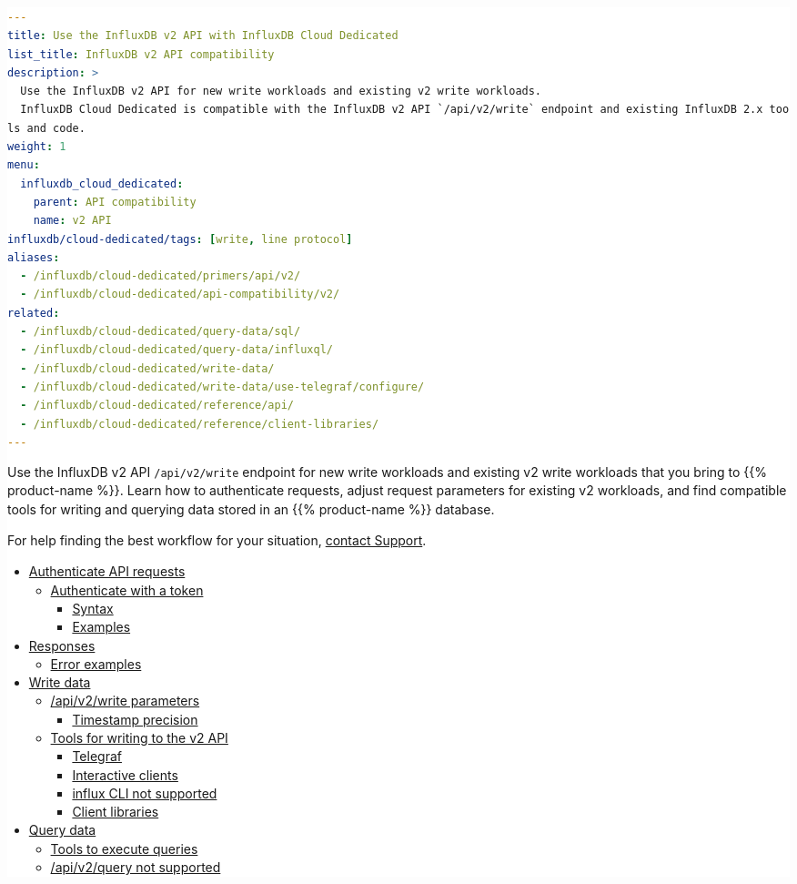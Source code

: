 ```yaml
---
title: Use the InfluxDB v2 API with InfluxDB Cloud Dedicated
list_title: InfluxDB v2 API compatibility
description: >
  Use the InfluxDB v2 API for new write workloads and existing v2 write workloads.
  InfluxDB Cloud Dedicated is compatible with the InfluxDB v2 API `/api/v2/write` endpoint and existing InfluxDB 2.x tools and code.
weight: 1
menu:
  influxdb_cloud_dedicated:
    parent: API compatibility
    name: v2 API
influxdb/cloud-dedicated/tags: [write, line protocol]
aliases:
  - /influxdb/cloud-dedicated/primers/api/v2/
  - /influxdb/cloud-dedicated/api-compatibility/v2/
related:
  - /influxdb/cloud-dedicated/query-data/sql/
  - /influxdb/cloud-dedicated/query-data/influxql/
  - /influxdb/cloud-dedicated/write-data/
  - /influxdb/cloud-dedicated/write-data/use-telegraf/configure/
  - /influxdb/cloud-dedicated/reference/api/
  - /influxdb/cloud-dedicated/reference/client-libraries/
---
```


Use the InfluxDB v2 API `/api/v2/write` endpoint for new write workloads and existing v2 write workloads that you bring to {{% product-name %}}.
Learn how to authenticate requests, adjust request parameters for existing v2 workloads, and find compatible tools for writing and querying data stored in an {{% product-name %}} database.

For help finding the best workflow for your situation, [contact Support](mailto:support@influxdata.com).



- [Authenticate API requests](#authenticate-api-requests)
  - [Authenticate with a token](#authenticate-with-a-token)
    - [Syntax](#syntax)
    - [Examples](#examples)
- [Responses](#responses)
  - [Error examples](#error-examples)
- [Write data](#write-data)
  - [/api/v2/write parameters](#apiv2write-parameters)
    - [Timestamp precision](#timestamp-precision)
  - [Tools for writing to the v2 API](#tools-for-writing-to-the-v2-api)
    - [Telegraf](#telegraf)
    - [Interactive clients](#interactive-clients)
    - [influx CLI not supported](#influx-cli-not-supported)
    - [Client libraries](#client-libraries)
- [Query data](#query-data)
    - [Tools to execute queries](#tools-to-execute-queries)
    - [/api/v2/query not supported](#apiv2query-not-supported)

